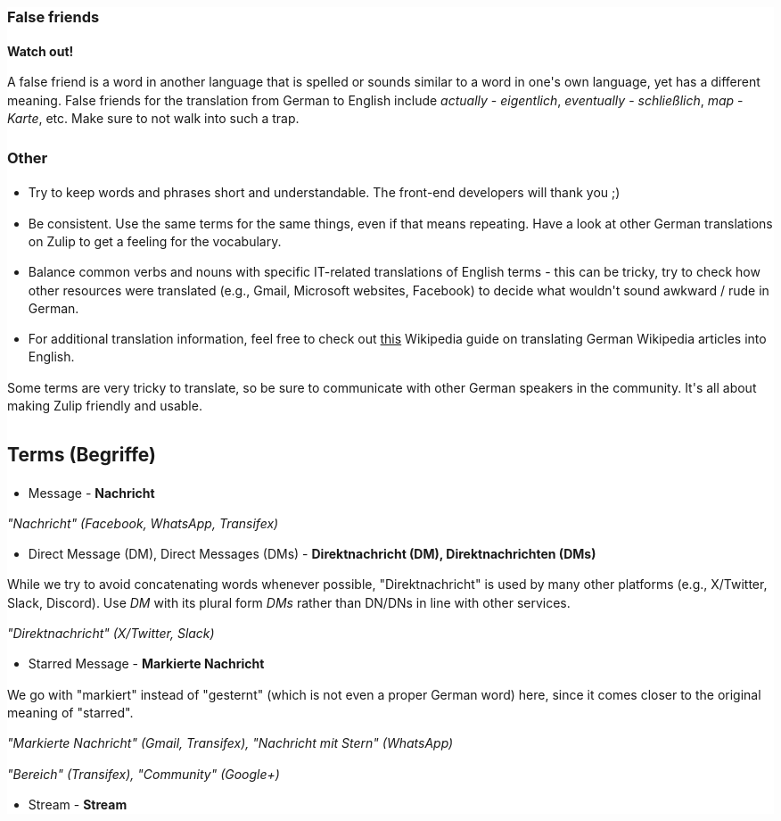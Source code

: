 ### False friends

**Watch out!**

A false friend is a word in another language that is spelled
or sounds similar to a word in one's own language,
yet has a different meaning.
False friends for the translation from German to English include
_actually_ - _eigentlich_, _eventually_ - _schließlich_, _map_ - _Karte_, etc.
Make sure to not walk into such a trap.

### Other

- Try to keep words and phrases short and understandable. The front-end
  developers will thank you ;)

- Be consistent. Use the same terms for the same things, even if that
  means repeating. Have a look at other German translations on Zulip
  to get a feeling for the vocabulary.

- Balance common verbs and nouns with specific IT-related translations
  of English terms - this can be tricky, try to check how other resources
  were translated (e.g., Gmail, Microsoft websites, Facebook) to decide
  what wouldn't sound awkward / rude in German.

- For additional translation information, feel free to check out
  [this](https://en.wikipedia.org/wiki/Wikipedia:Translating_German_WP) Wikipedia guide
  on translating German Wikipedia articles into English.

Some terms are very tricky to translate, so be sure to communicate with other German
speakers in the community. It's all about making Zulip friendly and usable.

## Terms (Begriffe)

- Message - **Nachricht**

_"Nachricht" (Facebook, WhatsApp, Transifex)_

- Direct Message (DM), Direct Messages (DMs) - **Direktnachricht (DM), Direktnachrichten (DMs)**

While we try to avoid concatenating words whenever possible, "Direktnachricht" is used
by many other platforms (e.g., X/Twitter, Slack, Discord).
Use _DM_ with its plural form _DMs_ rather than DN/DNs in line with other services.

_"Direktnachricht" (X/Twitter, Slack)_

- Starred Message - **Markierte Nachricht**

We go with "markiert" instead of "gesternt" (which is not even a proper
German word) here, since it comes closer to the original meaning of "starred".

_"Markierte Nachricht" (Gmail, Transifex),
"Nachricht mit Stern" (WhatsApp)_

_"Bereich" (Transifex), "Community" (Google+)_

- Stream - **Stream**
